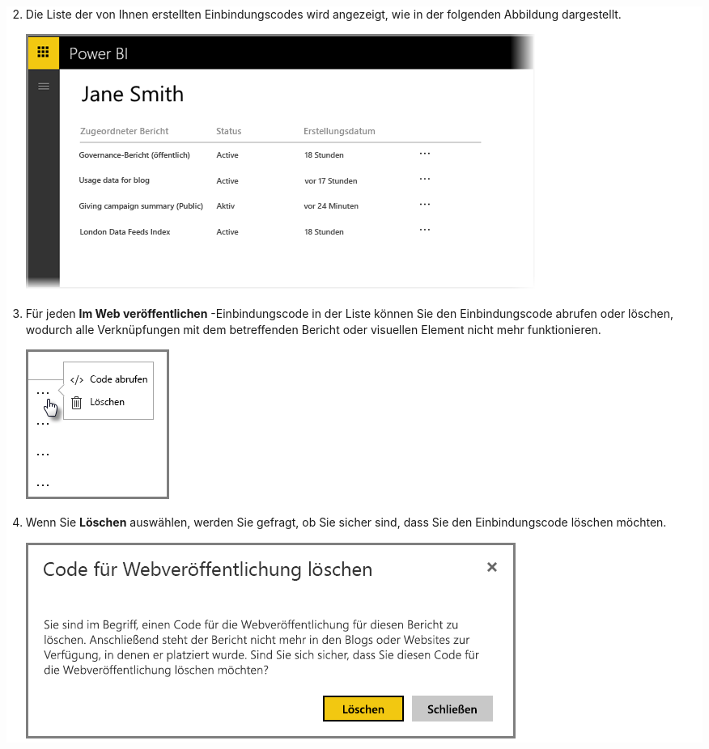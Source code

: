 2. Die Liste der von Ihnen erstellten Einbindungscodes wird angezeigt, wie in der folgenden Abbildung dargestellt.

   ![PtW9](media/service-publish-to-web/publish_to_web9.png)

3. Für jeden **Im Web veröffentlichen** -Einbindungscode in der Liste können Sie den Einbindungscode abrufen oder löschen, wodurch alle Verknüpfungen mit dem betreffenden Bericht oder visuellen Element nicht mehr funktionieren.

   ![PtW10](media/service-publish-to-web/publish_to_web10.png)

4. Wenn Sie **Löschen** auswählen, werden Sie gefragt, ob Sie sicher sind, dass Sie den Einbindungscode löschen möchten.

   ![PtW11](media/service-publish-to-web/publish_to_web11.png)
